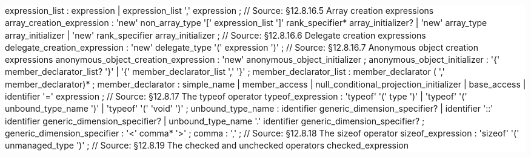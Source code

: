 expression_list
    : expression
    | expression_list ',' expression
    ;
// Source: §12.8.16.5 Array creation expressions
array_creation_expression
    : 'new' non_array_type '[' expression_list ']' rank_specifier*
      array_initializer?
    | 'new' array_type array_initializer
    | 'new' rank_specifier array_initializer
    ;
// Source: §12.8.16.6 Delegate creation expressions
delegate_creation_expression
    : 'new' delegate_type '(' expression ')'
    ;
// Source: §12.8.16.7 Anonymous object creation expressions
anonymous_object_creation_expression
    : 'new' anonymous_object_initializer
    ;
anonymous_object_initializer
    : '{' member_declarator_list? '}'
    | '{' member_declarator_list ',' '}'    ;
member_declarator_list
    : member_declarator ( ',' member_declarator)*
    ;
member_declarator
    : simple_name
    | member_access
    | null_conditional_projection_initializer
    | base_access
    | identifier '=' expression
    ;
// Source: §12.8.17 The typeof operator
typeof_expression
    : 'typeof'  '(' type ')'
    | 'typeof'  '(' unbound_type_name ')'
    | 'typeof'  '(' 'void' ')'
    ;
unbound_type_name
    : identifier generic_dimension_specifier?
    | identifier '::' identifier generic_dimension_specifier?
    | unbound_type_name '.' identifier generic_dimension_specifier?
    ;
generic_dimension_specifier
    : '<' comma* '>'
    ;
comma
    : ','
    ;
// Source: §12.8.18 The sizeof operator
sizeof_expression
    : 'sizeof'  '(' unmanaged_type ')'
    ;
// Source: §12.8.19 The checked and unchecked operators
checked_expression